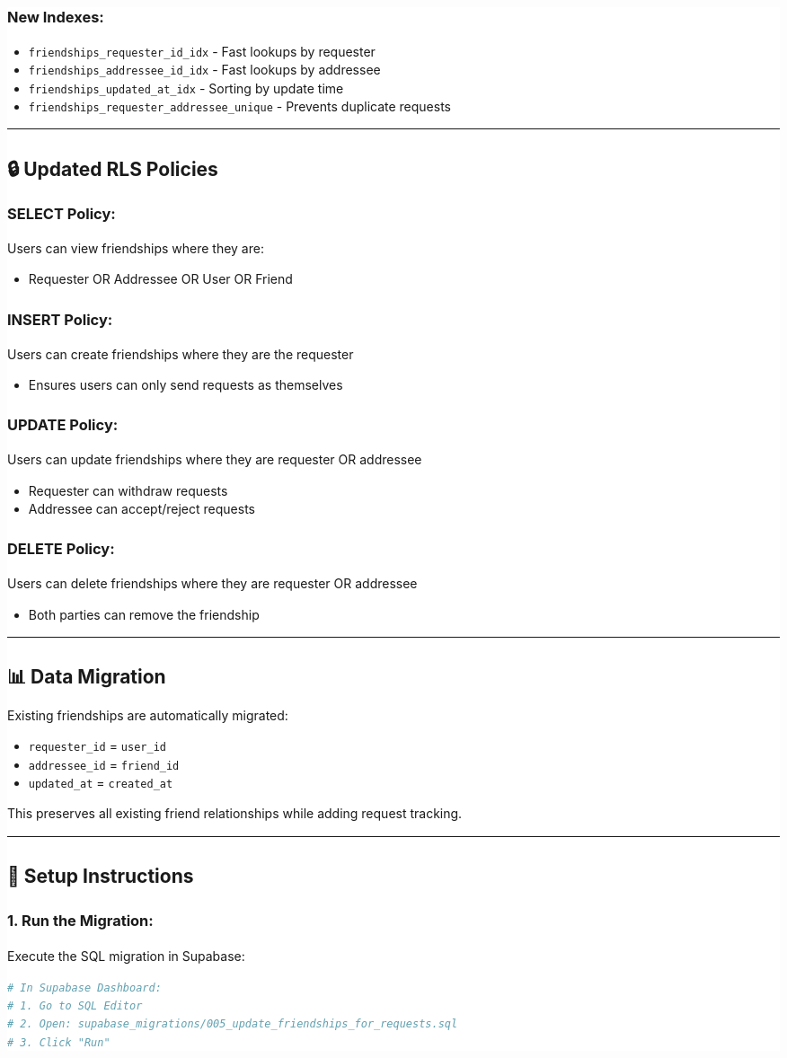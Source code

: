 ### **New Indexes:**

- `friendships_requester_id_idx` - Fast lookups by requester
- `friendships_addressee_id_idx` - Fast lookups by addressee
- `friendships_updated_at_idx` - Sorting by update time
- `friendships_requester_addressee_unique` - Prevents duplicate requests

---

## 🔒 Updated RLS Policies

### **SELECT Policy:**
Users can view friendships where they are:
- Requester OR Addressee OR User OR Friend

### **INSERT Policy:**
Users can create friendships where they are the requester
- Ensures users can only send requests as themselves

### **UPDATE Policy:**
Users can update friendships where they are requester OR addressee
- Requester can withdraw requests
- Addressee can accept/reject requests

### **DELETE Policy:**
Users can delete friendships where they are requester OR addressee
- Both parties can remove the friendship

---

## 📊 Data Migration

Existing friendships are automatically migrated:
- `requester_id` = `user_id`
- `addressee_id` = `friend_id`
- `updated_at` = `created_at`

This preserves all existing friend relationships while adding request tracking.

---

## 🚀 Setup Instructions

### **1. Run the Migration:**

Execute the SQL migration in Supabase:

```bash
# In Supabase Dashboard:
# 1. Go to SQL Editor
# 2. Open: supabase_migrations/005_update_friendships_for_requests.sql
# 3. Click "Run"
```
